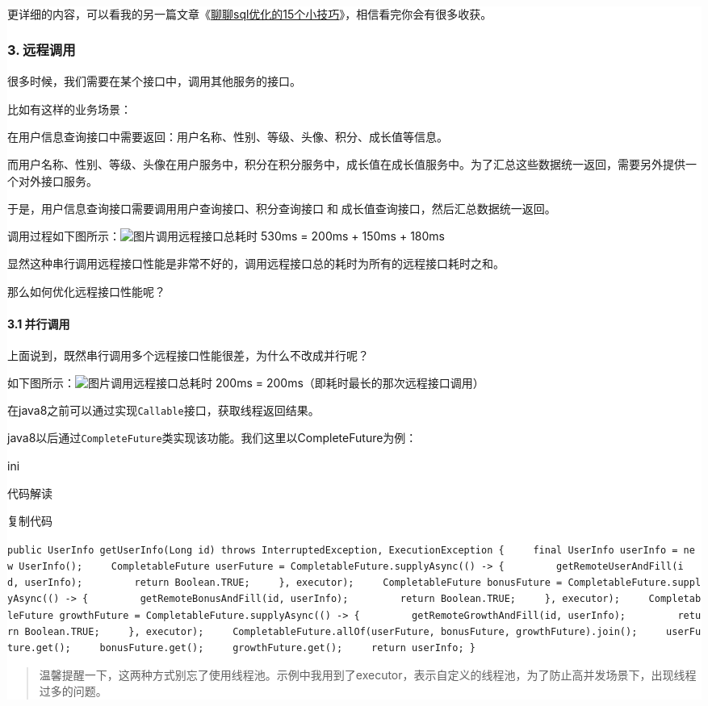 更详细的内容，可以看我的另一篇文章《[聊聊sql优化的15个小技巧](https://link.juejin.cn?target=https%3A%2F%2Fmp.weixin.qq.com%2Fs%3F__biz%3DMzkwNjMwMTgzMQ%3D%3D%26mid%3D2247490473%26idx%3D1%26sn%3Dba07d64aa8c89054bd263efd660d3a3f%26chksm%3Dc0ebc341f79c4a579a6f41465df0459a696ab8ef0499a5f6fd76269af1064fde0286afdb027d%26token%3D2041133408%26lang%3Dzh_CN%26scene%3D21%23wechat_redirect "https://mp.weixin.qq.com/s?__biz=MzkwNjMwMTgzMQ==&mid=2247490473&idx=1&sn=ba07d64aa8c89054bd263efd660d3a3f&chksm=c0ebc341f79c4a579a6f41465df0459a696ab8ef0499a5f6fd76269af1064fde0286afdb027d&token=2041133408&lang=zh_CN&scene=21#wechat_redirect")》，相信看完你会有很多收获。

### 3\. 远程调用

很多时候，我们需要在某个接口中，调用其他服务的接口。

比如有这样的业务场景：

在用户信息查询接口中需要返回：用户名称、性别、等级、头像、积分、成长值等信息。

而用户名称、性别、等级、头像在用户服务中，积分在积分服务中，成长值在成长值服务中。为了汇总这些数据统一返回，需要另外提供一个对外接口服务。

于是，用户信息查询接口需要调用用户查询接口、积分查询接口 和 成长值查询接口，然后汇总数据统一返回。

调用过程如下图所示：![图片](https://p3-xtjj-sign.byteimg.com/tos-cn-i-73owjymdk6/b270632983b446358d7df23b42c748e9~tplv-73owjymdk6-jj-mark-v1:0:0:0:0:5o6Y6YeR5oqA5pyv56S-5Yy6IEAg6IuP5LiJ6K-05oqA5pyv:q75.awebp?rk3s=f64ab15b&x-expires=1728028854&x-signature=0nhRKj0bwODBIZqAo4q5jv3jHOs%3D)调用远程接口总耗时 530ms = 200ms + 150ms + 180ms

显然这种串行调用远程接口性能是非常不好的，调用远程接口总的耗时为所有的远程接口耗时之和。

那么如何优化远程接口性能呢？

#### 3.1 并行调用

上面说到，既然串行调用多个远程接口性能很差，为什么不改成并行呢？

如下图所示：![图片](https://p3-xtjj-sign.byteimg.com/tos-cn-i-73owjymdk6/456ceb1f1aad46479b1b556b4d443dd9~tplv-73owjymdk6-jj-mark-v1:0:0:0:0:5o6Y6YeR5oqA5pyv56S-5Yy6IEAg6IuP5LiJ6K-05oqA5pyv:q75.awebp?rk3s=f64ab15b&x-expires=1728028854&x-signature=yNJsPKUmxUezT6gdO85O8a4MtH0%3D)调用远程接口总耗时 200ms = 200ms（即耗时最长的那次远程接口调用）

在java8之前可以通过实现`Callable`接口，获取线程返回结果。

java8以后通过`CompleteFuture`类实现该功能。我们这里以CompleteFuture为例：

ini

 代码解读

复制代码

`public UserInfo getUserInfo(Long id) throws InterruptedException, ExecutionException {     final UserInfo userInfo = new UserInfo();     CompletableFuture userFuture = CompletableFuture.supplyAsync(() -> {         getRemoteUserAndFill(id, userInfo);         return Boolean.TRUE;     }, executor);     CompletableFuture bonusFuture = CompletableFuture.supplyAsync(() -> {         getRemoteBonusAndFill(id, userInfo);         return Boolean.TRUE;     }, executor);     CompletableFuture growthFuture = CompletableFuture.supplyAsync(() -> {         getRemoteGrowthAndFill(id, userInfo);         return Boolean.TRUE;     }, executor);     CompletableFuture.allOf(userFuture, bonusFuture, growthFuture).join();     userFuture.get();     bonusFuture.get();     growthFuture.get();     return userInfo; }`

> 温馨提醒一下，这两种方式别忘了使用线程池。示例中我用到了executor，表示自定义的线程池，为了防止高并发场景下，出现线程过多的问题。
